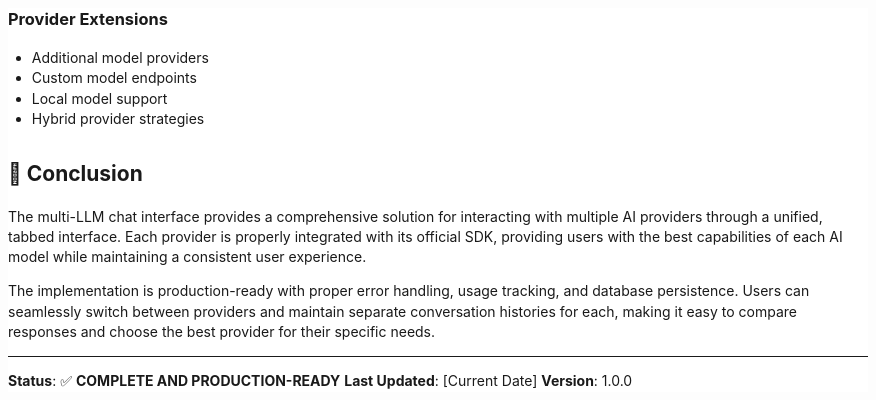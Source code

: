 ### **Provider Extensions**
- Additional model providers
- Custom model endpoints
- Local model support
- Hybrid provider strategies

## 🎉 Conclusion

The multi-LLM chat interface provides a comprehensive solution for interacting with multiple AI providers through a unified, tabbed interface. Each provider is properly integrated with its official SDK, providing users with the best capabilities of each AI model while maintaining a consistent user experience.

The implementation is production-ready with proper error handling, usage tracking, and database persistence. Users can seamlessly switch between providers and maintain separate conversation histories for each, making it easy to compare responses and choose the best provider for their specific needs.

---

**Status**: ✅ **COMPLETE AND PRODUCTION-READY**
**Last Updated**: [Current Date]
**Version**: 1.0.0
